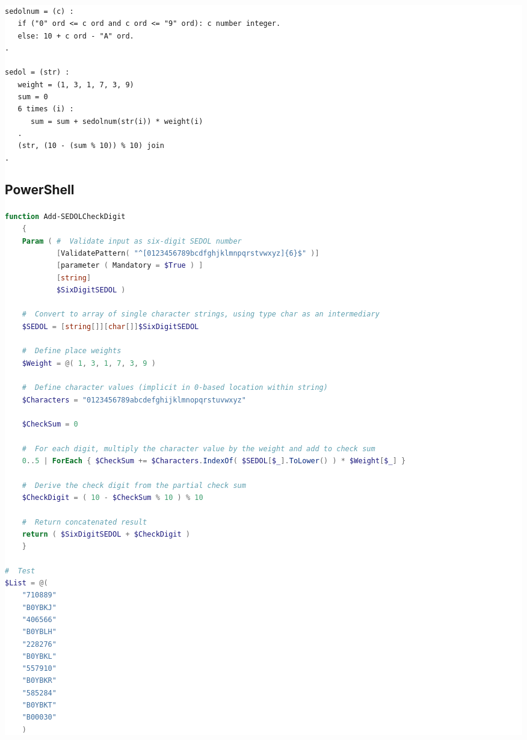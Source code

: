 ```potion
sedolnum = (c) :
   if ("0" ord <= c ord and c ord <= "9" ord): c number integer.
   else: 10 + c ord - "A" ord.
.

sedol = (str) :
   weight = (1, 3, 1, 7, 3, 9)
   sum = 0
   6 times (i) :
      sum = sum + sedolnum(str(i)) * weight(i)
   .
   (str, (10 - (sum % 10)) % 10) join
.
```



## PowerShell


```powershell
function Add-SEDOLCheckDigit
    {
    Param ( #  Validate input as six-digit SEDOL number
            [ValidatePattern( "^[0123456789bcdfghjklmnpqrstvwxyz]{6}$" )]
            [parameter ( Mandatory = $True ) ]
            [string]
            $SixDigitSEDOL )

    #  Convert to array of single character strings, using type char as an intermediary
    $SEDOL = [string[]][char[]]$SixDigitSEDOL

    #  Define place weights
    $Weight = @( 1, 3, 1, 7, 3, 9 )

    #  Define character values (implicit in 0-based location within string)
    $Characters = "0123456789abcdefghijklmnopqrstuvwxyz"

    $CheckSum = 0

    #  For each digit, multiply the character value by the weight and add to check sum
    0..5 | ForEach { $CheckSum += $Characters.IndexOf( $SEDOL[$_].ToLower() ) * $Weight[$_] }

    #  Derive the check digit from the partial check sum
    $CheckDigit = ( 10 - $CheckSum % 10 ) % 10

    #  Return concatenated result
    return ( $SixDigitSEDOL + $CheckDigit )
    }

#  Test
$List = @(
    "710889"
    "B0YBKJ"
    "406566"
    "B0YBLH"
    "228276"
    "B0YBKL"
    "557910"
    "B0YBKR"
    "585284"
    "B0YBKT"
    "B00030"
    )
```